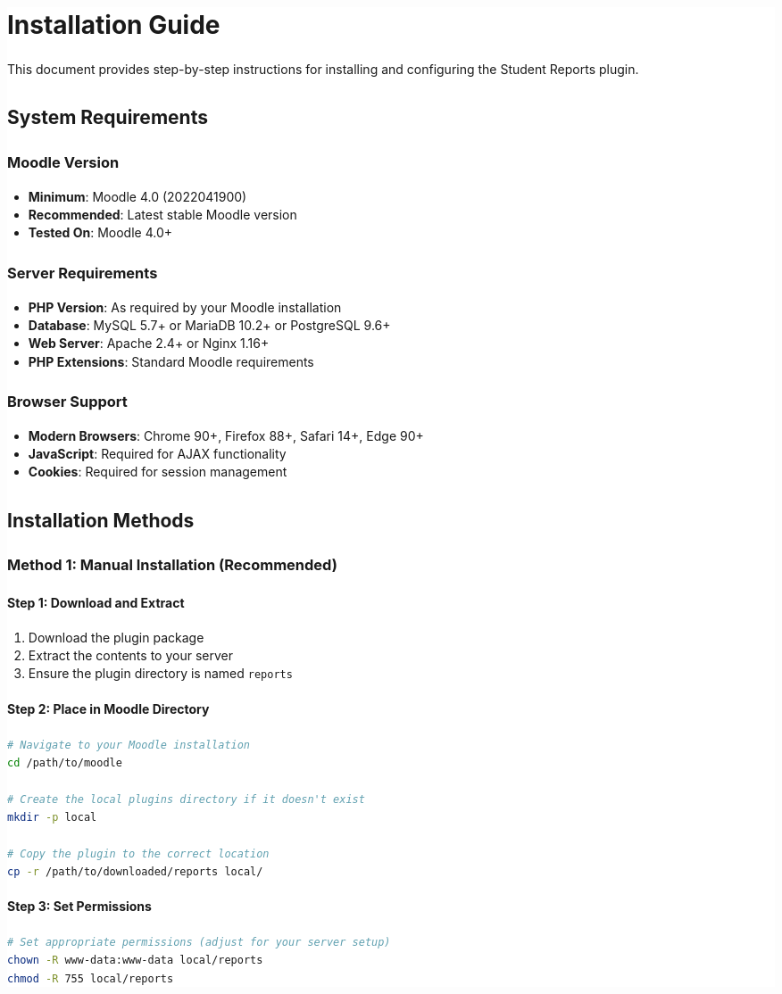 # Installation Guide

This document provides step-by-step instructions for installing and configuring the Student Reports plugin.

## System Requirements

### Moodle Version
- **Minimum**: Moodle 4.0 (2022041900)
- **Recommended**: Latest stable Moodle version
- **Tested On**: Moodle 4.0+

### Server Requirements
- **PHP Version**: As required by your Moodle installation
- **Database**: MySQL 5.7+ or MariaDB 10.2+ or PostgreSQL 9.6+
- **Web Server**: Apache 2.4+ or Nginx 1.16+
- **PHP Extensions**: Standard Moodle requirements

### Browser Support
- **Modern Browsers**: Chrome 90+, Firefox 88+, Safari 14+, Edge 90+
- **JavaScript**: Required for AJAX functionality
- **Cookies**: Required for session management

## Installation Methods

### Method 1: Manual Installation (Recommended)

#### Step 1: Download and Extract
1. Download the plugin package
2. Extract the contents to your server
3. Ensure the plugin directory is named `reports`

#### Step 2: Place in Moodle Directory
```bash
# Navigate to your Moodle installation
cd /path/to/moodle

# Create the local plugins directory if it doesn't exist
mkdir -p local

# Copy the plugin to the correct location
cp -r /path/to/downloaded/reports local/
```

#### Step 3: Set Permissions
```bash
# Set appropriate permissions (adjust for your server setup)
chown -R www-data:www-data local/reports
chmod -R 755 local/reports
```
